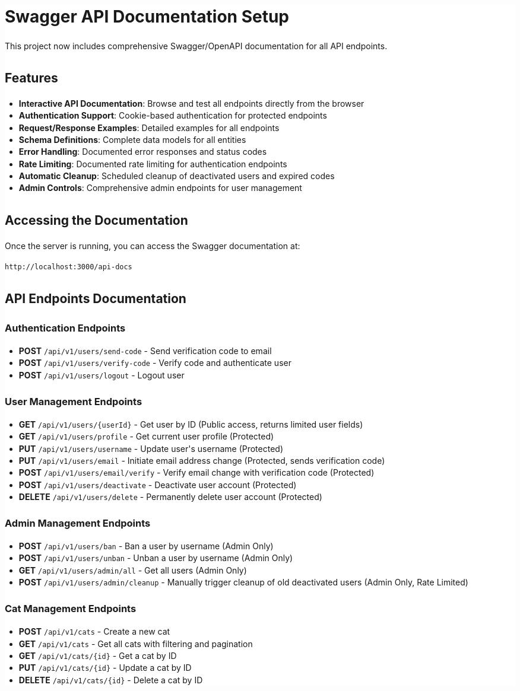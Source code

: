 # Swagger API Documentation Setup

This project now includes comprehensive Swagger/OpenAPI documentation for all API endpoints.

## Features

- **Interactive API Documentation**: Browse and test all endpoints directly from the browser
- **Authentication Support**: Cookie-based authentication for protected endpoints
- **Request/Response Examples**: Detailed examples for all endpoints
- **Schema Definitions**: Complete data models for all entities
- **Error Handling**: Documented error responses and status codes
- **Rate Limiting**: Documented rate limiting for authentication endpoints
- **Automatic Cleanup**: Scheduled cleanup of deactivated users and expired codes
- **Admin Controls**: Comprehensive admin endpoints for user management

## Accessing the Documentation

Once the server is running, you can access the Swagger documentation at:

```
http://localhost:3000/api-docs
```

## API Endpoints Documentation

### Authentication Endpoints
- **POST** `/api/v1/users/send-code` - Send verification code to email
- **POST** `/api/v1/users/verify-code` - Verify code and authenticate user
- **POST** `/api/v1/users/logout` - Logout user

### User Management Endpoints
- **GET** `/api/v1/users/{userId}` - Get user by ID (Public access, returns limited user fields)
- **GET** `/api/v1/users/profile` - Get current user profile (Protected)
- **PUT** `/api/v1/users/username` - Update user's username (Protected)
- **PUT** `/api/v1/users/email` - Initiate email address change (Protected, sends verification code)
- **POST** `/api/v1/users/email/verify` - Verify email change with verification code (Protected)
- **POST** `/api/v1/users/deactivate` - Deactivate user account (Protected)
- **DELETE** `/api/v1/users/delete` - Permanently delete user account (Protected)

### Admin Management Endpoints
- **POST** `/api/v1/users/ban` - Ban a user by username (Admin Only)
- **POST** `/api/v1/users/unban` - Unban a user by username (Admin Only)
- **GET** `/api/v1/users/admin/all` - Get all users (Admin Only)
- **POST** `/api/v1/users/admin/cleanup` - Manually trigger cleanup of old deactivated users (Admin Only, Rate Limited)

### Cat Management Endpoints
- **POST** `/api/v1/cats` - Create a new cat
- **GET** `/api/v1/cats` - Get all cats with filtering and pagination
- **GET** `/api/v1/cats/{id}` - Get a cat by ID
- **PUT** `/api/v1/cats/{id}` - Update a cat by ID
- **DELETE** `/api/v1/cats/{id}` - Delete a cat by ID
